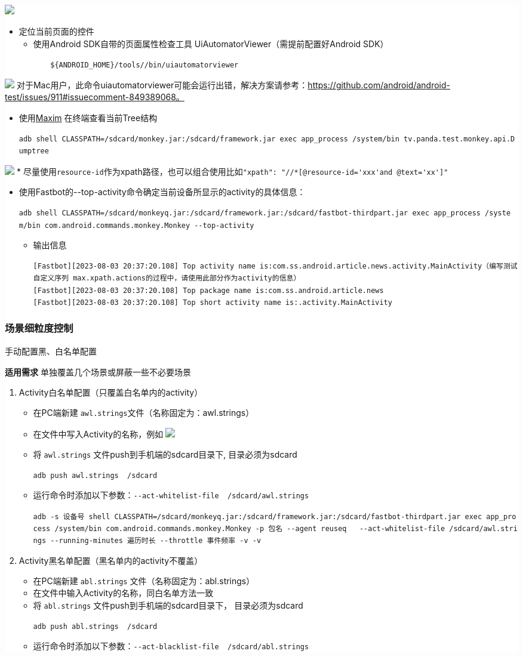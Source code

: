 ![](doc/getactivity.png )
   * 定位当前页面的控件
      * 使用Android SDK自带的页面属性检查工具 UiAutomatorViewer（需提前配置好Android SDK）
        ```
            ${ANDROID_HOME}/tools//bin/uiautomatorviewer
        ```

![](doc/automatorview.png )
            对于Mac用户，此命令uiautomatorviewer可能会运行出错，解决方案请参考：https://github.com/android/android-test/issues/911#issuecomment-849389068。

   * 使用[Maxim](https://github.com/zhangzhao4444/Maxim) 在终端查看当前Tree结构
        ```
        adb shell CLASSPATH=/sdcard/monkey.jar:/sdcard/framework.jar exec app_process /system/bin tv.panda.test.monkey.api.Dumptree
        ```
  
![](doc/maximview.png )
    * 尽量使用`resource-id`作为xpath路径，也可以组合使用比如`"xpath": "//*[@resource-id='xxx'and @text='xx']"`
    
* 使用Fastbot的--top-activity命令确定当前设备所显示的activity的具体信息：
     ```
   adb shell CLASSPATH=/sdcard/monkeyq.jar:/sdcard/framework.jar:/sdcard/fastbot-thirdpart.jar exec app_process /system/bin com.android.commands.monkey.Monkey --top-activity
   ```
  * 输出信息
    ```
    [Fastbot][2023-08-03 20:37:20.108] Top activity name is:com.ss.android.article.news.activity.MainActivity（编写测试自定义序列 max.xpath.actions的过程中，请使用此部分作为activity的信息）
    [Fastbot][2023-08-03 20:37:20.108] Top package name is:com.ss.android.article.news
    [Fastbot][2023-08-03 20:37:20.108] Top short activity name is:.activity.MainActivity
    ```


### 场景细粒度控制
手动配置黑、白名单配置

**适用需求** 单独覆盖几个场景或屏蔽一些不必要场景

1. Activity白名单配置（只覆盖白名单内的activity）
    * 在PC端新建 `awl.strings`文件（名称固定为：awl.strings）
    * 在文件中写入Activity的名称，例如
    ![](doc/activitys.png )
    * 将 `awl.strings` 文件push到手机端的sdcard目录下, 目录必须为sdcard
        ```
        adb push awl.strings  /sdcard 
        ```
    * 运行命令时添加以下参数：`--act-whitelist-file  /sdcard/awl.strings`
    
        ```
        adb -s 设备号 shell CLASSPATH=/sdcard/monkeyq.jar:/sdcard/framework.jar:/sdcard/fastbot-thirdpart.jar exec app_process /system/bin com.android.commands.monkey.Monkey -p 包名 --agent reuseq   --act-whitelist-file /sdcard/awl.strings --running-minutes 遍历时长 --throttle 事件频率 -v -v
        ```

2. Activity黑名单配置（黑名单内的activity不覆盖）
    * 在PC端新建 `abl.strings` 文件（名称固定为：abl.strings）
    * 在文件中输入Activity的名称，同白名单方法一致
    * 将 `abl.strings` 文件push到手机端的sdcard目录下， 目录必须为sdcard
        ```
        adb push abl.strings  /sdcard 
        ```
    * 运行命令时添加以下参数：`--act-blacklist-file  /sdcard/abl.strings` 
        ```
   ```